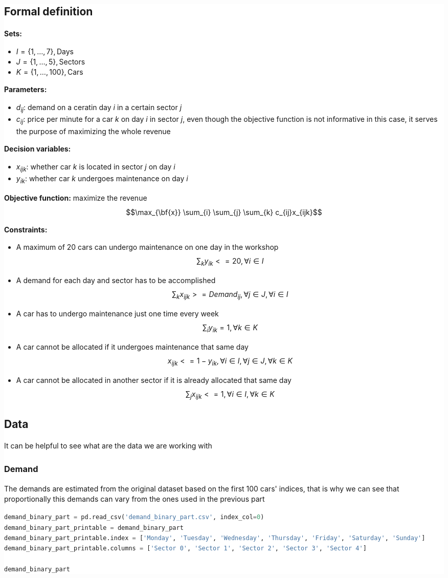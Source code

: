 ## Formal definition

**Sets:**
* $I = \{1,\ldots, 7\}, \text{Days}$
* $J = \{1,\ldots, 5\}, \text{Sectors}$
* $K = \{1,\ldots, 100\}, \text{Cars}$

**Parameters:**
* $d_{ij}$: demand on a ceratin day $i$ in a certain sector $j$
* $c_{ij}$: price per minute for a car $k$ on day $i$ in sector $j$, even though the objective function is not informative in this case, it serves the purpose of maximizing the whole revenue

**Decision variables:**
* $x_{ijk}$: whether car $k$ is located in sector $j$ on day $i$
* $y_{ik}$: whether car $k$ undergoes maintenance on day $i$

**Objective function:** maximize the revenue 
$$\max_{\bf{x}} \sum_{i} \sum_{j} \sum_{k} c_{ij}x_{ijk}$$

**Constraints:**

* A maximum of 20 cars can undergo maintenance on one day in the workshop
$$\sum_{k}y_{ik}<=20, \forall i\in I$$

* A demand for each day and sector has to be accomplished
$$\sum_k x_{ijk} >= Demand_{ij}, \forall j\in J, \forall i \in I$$

* A car has to undergo maintenance just one time every week
$$\sum_i y_{ik} = 1, \forall k\in K$$

* A car cannot be allocated if it undergoes maintenance that same day
$$x_{ijk} <= 1-y_{ik}, \forall i\in I, \forall j\in J, \forall k\in K$$

* A car cannot be allocated in another sector if it is already allocated that same day
$$\sum_{j}x_{ijk} <= 1, \forall i\in I, \forall k \in K$$

## Data

It can be helpful to see what are the data we are working with

### Demand

The demands are estimated from the original dataset based on the first 100 cars' indices, that is why we can see that proportionally this demands can vary from the ones used in the previous part


```python
demand_binary_part = pd.read_csv('demand_binary_part.csv', index_col=0)
demand_binary_part_printable = demand_binary_part
demand_binary_part_printable.index = ['Monday', 'Tuesday', 'Wednesday', 'Thursday', 'Friday', 'Saturday', 'Sunday']
demand_binary_part_printable.columns = ['Sector 0', 'Sector 1', 'Sector 2', 'Sector 3', 'Sector 4']

demand_binary_part
```
